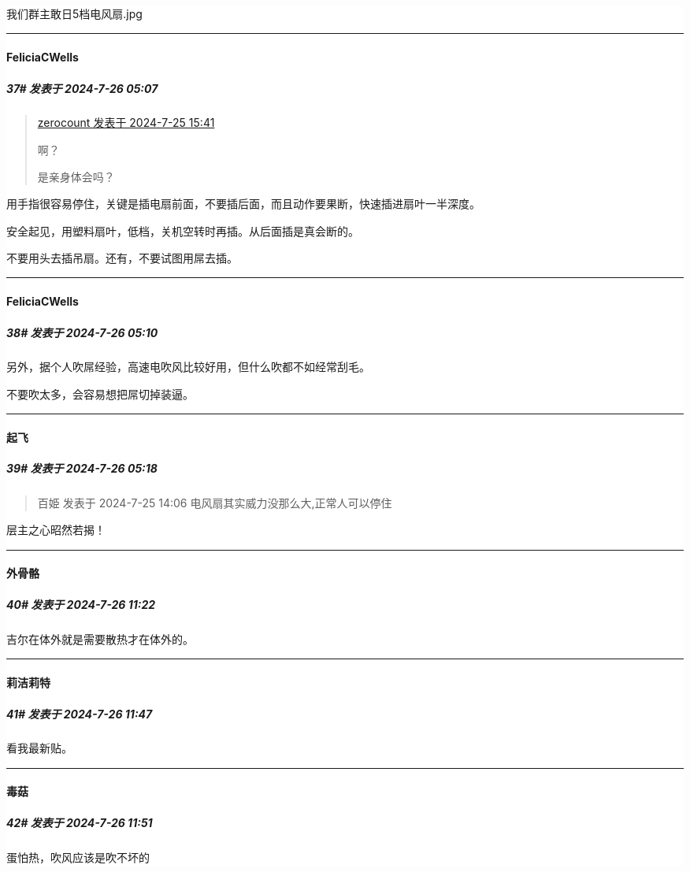 我们群主敢日5档电风扇.jpg

*****

####  FeliciaCWells  
##### 37#       发表于 2024-7-26 05:07

<blockquote><a href="httphttps://bbs.saraba1st.com/2b/forum.php?mod=redirect&amp;goto=findpost&amp;pid=65693539&amp;ptid=2192687" target="_blank">zerocount 发表于 2024-7-25 15:41</a>

啊？

是亲身体会吗？</blockquote>
用手指很容易停住，关键是插电扇前面，不要插后面，而且动作要果断，快速插进扇叶一半深度。

安全起见，用塑料扇叶，低档，关机空转时再插。从后面插是真会断的。

不要用头去插吊扇。还有，不要试图用屌去插。

*****

####  FeliciaCWells  
##### 38#       发表于 2024-7-26 05:10

另外，据个人吹屌经验，高速电吹风比较好用，但什么吹都不如经常刮毛。

不要吹太多，会容易想把屌切掉装逼。

*****

####  起飞  
##### 39#       发表于 2024-7-26 05:18

<blockquote>百姫 发表于 2024-7-25 14:06
电风扇其实威力没那么大,正常人可以停住</blockquote>
层主之心昭然若揭！

*****

####  外骨骼  
##### 40#       发表于 2024-7-26 11:22

吉尔在体外就是需要散热才在体外的。


*****

####  莉洁莉特  
##### 41#       发表于 2024-7-26 11:47

看我最新贴。


*****

####  毒菇  
##### 42#       发表于 2024-7-26 11:51

蛋怕热，吹风应该是吹不坏的

